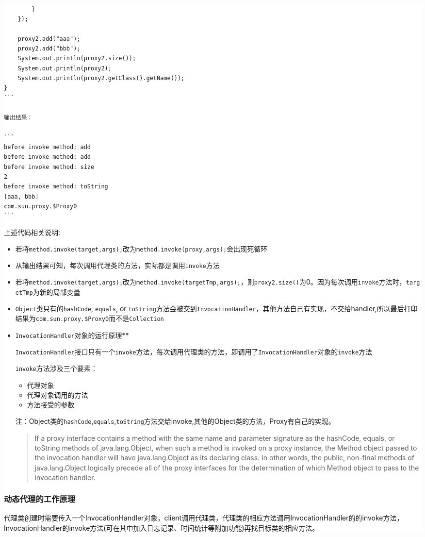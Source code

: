             }
        });

        proxy2.add("aaa");
        proxy2.add("bbb");
        System.out.println(proxy2.size());
        System.out.println(proxy2);
        System.out.println(proxy2.getClass().getName());
    }
    ```

    输出结果：

    ```
    before invoke method: add
    before invoke method: add
    before invoke method: size
    2
    before invoke method: toString
    [aaa, bbb]
    com.sun.proxy.$Proxy0
    ```

上述代码相关说明:

-   若将`method.invoke(target,args);`改为`method.invoke(proxy,args);`会出现死循环
-   从输出结果可知，每次调用代理类的方法，实际都是调用`invoke`方法
-   若将`method.invoke(target,args);`改为`method.invoke(targetTmp,args);`，则`proxy2.size()`为0。因为每次调用`invoke`方法时，`targetTmp`为新的局部变量
-   `Object`类只有的`hashCode`, `equals`, or `toString`方法会被交到`InvocationHandler`，其他方法自己有实现，不交给handler,所以最后打印结果为`com.sun.proxy.$Proxy0`而不是`Collection`


-   `InvocationHandler`对象的运行原理**

    `InvocationHandler`接口只有一个`invoke`方法，每次调用代理类的方法，即调用了`InvocationHandler`对象的`invoke`方法

    `invoke`方法涉及三个要素：

    -   代理对象
    -   代理对象调用的方法
    -   方法接受的参数

    注：Object类的`hashCode`,`equals`,`toString`方法交给invoke,其他的Object类的方法，Proxy有自己的实现。

    >   If a proxy interface contains a method with the same name and parameter
    >   signature as the hashCode, equals, or toString methods of java.lang.Object,
    >   when such a method is invoked on a proxy instance, the Method object passed
    >   to the invocation handler will have java.lang.Object as its declaring
    >   class. In other words, the public, non-final methods of java.lang.Object
    >   logically precede all of the proxy interfaces for the determination of
    >   which Method object to pass to the invocation handler.

### 动态代理的工作原理

代理类创建时需要传入一个InvocationHandler对象，client调用代理类，代理类的相应方法调用InvocationHandler的的invoke方法，InvocationHandler的invoke方法(可在其中加入日志记录、时间统计等附加功能)再找目标类的相应方法。
